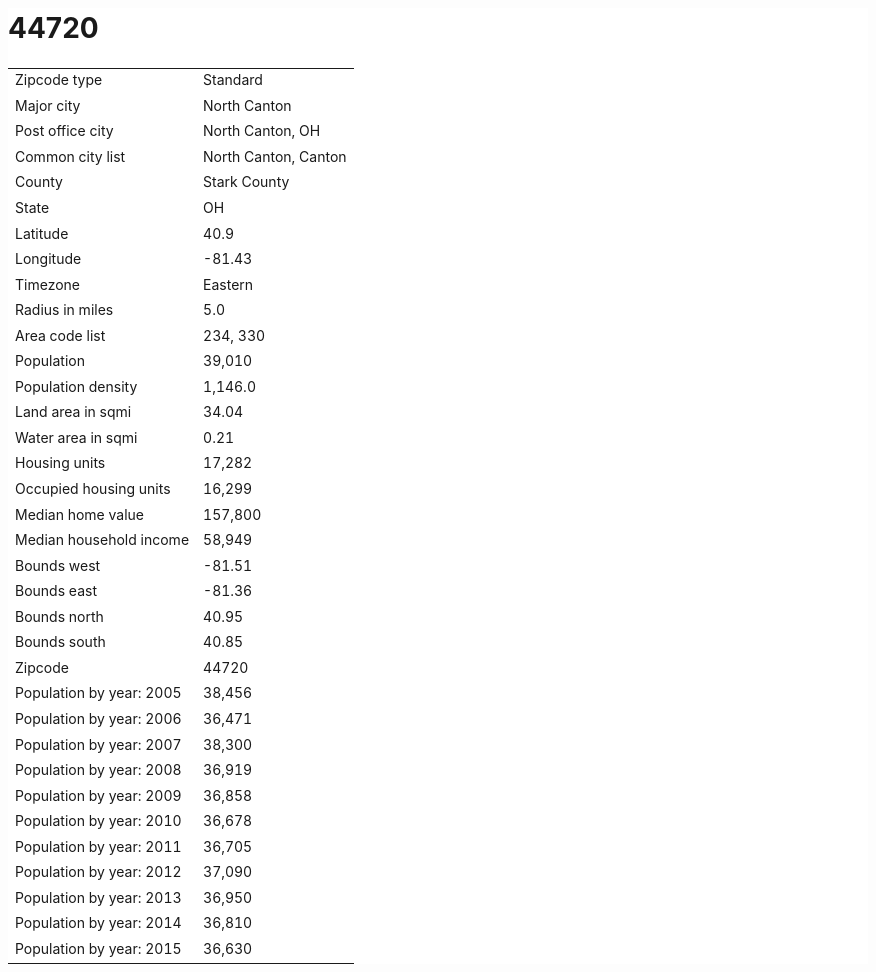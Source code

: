 44720
=====
|||
|--|--|
|Zipcode type|Standard|
|Major city|North Canton|
|Post office city|North Canton, OH|
|Common city list|North Canton, Canton|
|County|Stark County|
|State|OH|
|Latitude|40.9|
|Longitude|-81.43|
|Timezone|Eastern|
|Radius in miles|5.0|
|Area code list|234, 330|
|Population|39,010|
|Population density|1,146.0|
|Land area in sqmi|34.04|
|Water area in sqmi|0.21|
|Housing units|17,282|
|Occupied housing units|16,299|
|Median home value|157,800|
|Median household income|58,949|
|Bounds west|-81.51|
|Bounds east|-81.36|
|Bounds north|40.95|
|Bounds south|40.85|
|Zipcode|44720|
|Population by year: 2005|38,456|
|Population by year: 2006|36,471|
|Population by year: 2007|38,300|
|Population by year: 2008|36,919|
|Population by year: 2009|36,858|
|Population by year: 2010|36,678|
|Population by year: 2011|36,705|
|Population by year: 2012|37,090|
|Population by year: 2013|36,950|
|Population by year: 2014|36,810|
|Population by year: 2015|36,630|